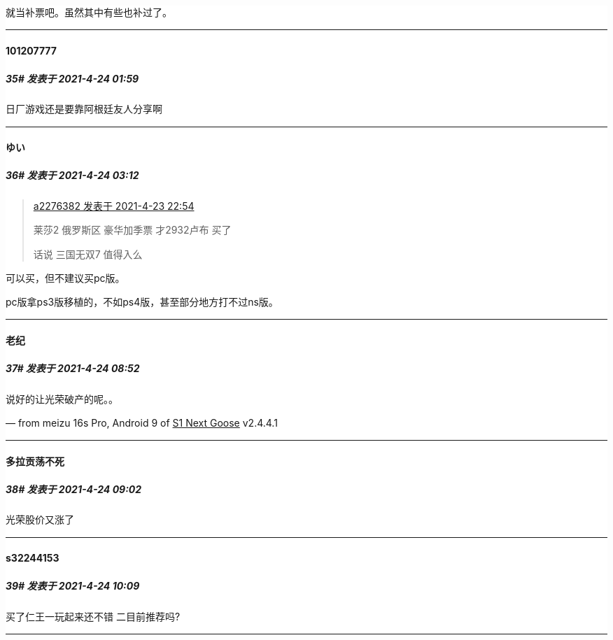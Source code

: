 
就当补票吧。虽然其中有些也补过了。


*****

####  101207777  
##### 35#       发表于 2021-4-24 01:59


日厂游戏还是要靠阿根廷友人分享啊


*****

####  ゆい  
##### 36#       发表于 2021-4-24 03:12


<blockquote><a href="httphttps://bbs.saraba1st.com/2b/forum.php?mod=redirect&amp;goto=findpost&amp;pid=51040370&amp;ptid=2000623" target="_blank">a2276382 发表于 2021-4-23 22:54</a>

莱莎2 俄罗斯区 豪华加季票 才2932卢布 买了

话说 三国无双7 值得入么</blockquote>
可以买，但不建议买pc版。 

pc版拿ps3版移植的，不如ps4版，甚至部分地方打不过ns版。


*****

####  老纪  
##### 37#       发表于 2021-4-24 08:52


说好的让光荣破产的呢。。

— from meizu 16s Pro, Android 9 of [S1 Next Goose](https://pan.baidu.com/s/1mi43uRm) v2.4.4.1


*****

####  多拉贡荡不死  
##### 38#       发表于 2021-4-24 09:02


光荣股价又涨了


*****

####  s32244153  
##### 39#       发表于 2021-4-24 10:09


买了仁王一玩起来还不错 二目前推荐吗?


*****
